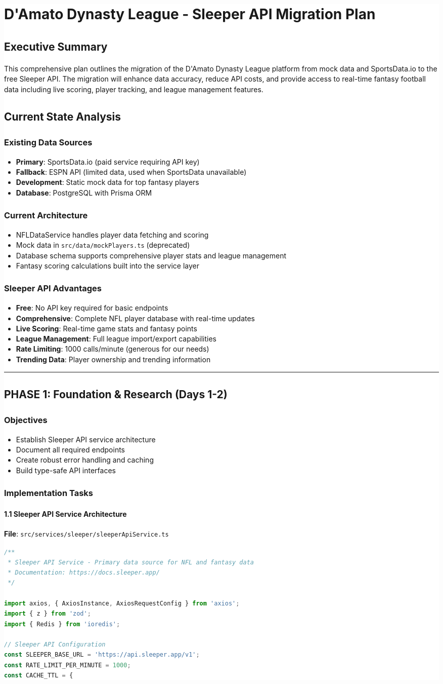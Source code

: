 # D'Amato Dynasty League - Sleeper API Migration Plan

## Executive Summary

This comprehensive plan outlines the migration of the D'Amato Dynasty League platform from mock data and SportsData.io to the free Sleeper API. The migration will enhance data accuracy, reduce API costs, and provide access to real-time fantasy football data including live scoring, player tracking, and league management features.

## Current State Analysis

### Existing Data Sources
- **Primary**: SportsData.io (paid service requiring API key)
- **Fallback**: ESPN API (limited data, used when SportsData unavailable)
- **Development**: Static mock data for top fantasy players
- **Database**: PostgreSQL with Prisma ORM

### Current Architecture
- NFLDataService handles player data fetching and scoring
- Mock data in `src/data/mockPlayers.ts` (deprecated)
- Database schema supports comprehensive player stats and league management
- Fantasy scoring calculations built into the service layer

### Sleeper API Advantages
- **Free**: No API key required for basic endpoints
- **Comprehensive**: Complete NFL player database with real-time updates
- **Live Scoring**: Real-time game stats and fantasy points
- **League Management**: Full league import/export capabilities
- **Rate Limiting**: 1000 calls/minute (generous for our needs)
- **Trending Data**: Player ownership and trending information

---

## PHASE 1: Foundation & Research (Days 1-2)

### Objectives
- Establish Sleeper API service architecture
- Document all required endpoints
- Create robust error handling and caching
- Build type-safe API interfaces

### Implementation Tasks

#### 1.1 Sleeper API Service Architecture

**File**: `src/services/sleeper/sleeperApiService.ts`

```typescript
/**
 * Sleeper API Service - Primary data source for NFL and fantasy data
 * Documentation: https://docs.sleeper.app/
 */

import axios, { AxiosInstance, AxiosRequestConfig } from 'axios';
import { z } from 'zod';
import { Redis } from 'ioredis';

// Sleeper API Configuration
const SLEEPER_BASE_URL = 'https://api.sleeper.app/v1';
const RATE_LIMIT_PER_MINUTE = 1000;
const CACHE_TTL = {
```